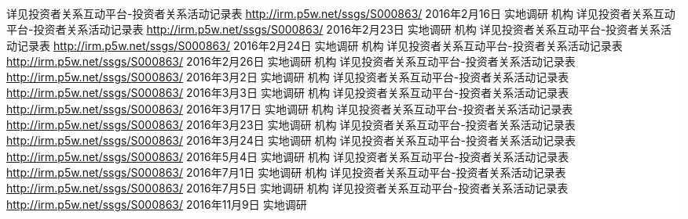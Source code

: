 详见投资者关系互动平台-投资者关系活动记录表
http://irm.p5w.net/ssgs/S000863/
2016年2月16日
实地调研
机构
详见投资者关系互动平台-投资者关系活动记录表
http://irm.p5w.net/ssgs/S000863/
2016年2月23日
实地调研
机构
详见投资者关系互动平台-投资者关系活动记录表
http://irm.p5w.net/ssgs/S000863/
2016年2月24日
实地调研
机构
详见投资者关系互动平台-投资者关系活动记录表
http://irm.p5w.net/ssgs/S000863/
2016年2月26日
实地调研
机构
详见投资者关系互动平台-投资者关系活动记录表
http://irm.p5w.net/ssgs/S000863/
2016年3月2日
实地调研
机构
详见投资者关系互动平台-投资者关系活动记录表
http://irm.p5w.net/ssgs/S000863/
2016年3月3日
实地调研
机构
详见投资者关系互动平台-投资者关系活动记录表
http://irm.p5w.net/ssgs/S000863/
2016年3月17日
实地调研
机构
详见投资者关系互动平台-投资者关系活动记录表
http://irm.p5w.net/ssgs/S000863/
2016年3月23日
实地调研
机构
详见投资者关系互动平台-投资者关系活动记录表
http://irm.p5w.net/ssgs/S000863/
2016年3月24日
实地调研
机构
详见投资者关系互动平台-投资者关系活动记录表
http://irm.p5w.net/ssgs/S000863/
2016年5月4日
实地调研
机构
详见投资者关系互动平台-投资者关系活动记录表
http://irm.p5w.net/ssgs/S000863/
2016年7月1日
实地调研
机构
详见投资者关系互动平台-投资者关系活动记录表
http://irm.p5w.net/ssgs/S000863/
2016年7月5日
实地调研
机构
详见投资者关系互动平台-投资者关系活动记录表
http://irm.p5w.net/ssgs/S000863/
2016年11月9日
实地调研